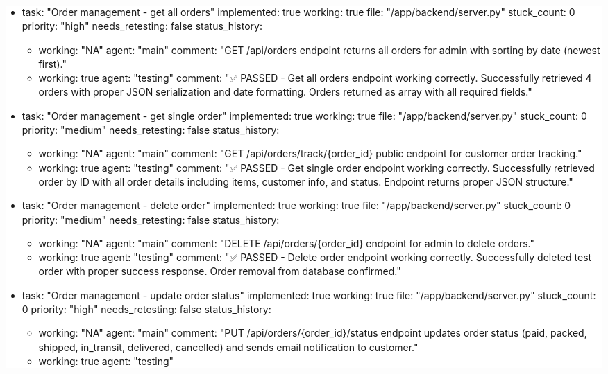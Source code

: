   - task: "Order management - get all orders"
    implemented: true
    working: true
    file: "/app/backend/server.py"
    stuck_count: 0
    priority: "high"
    needs_retesting: false
    status_history:
      - working: "NA"
        agent: "main"
        comment: "GET /api/orders endpoint returns all orders for admin with sorting by date (newest first)."
      - working: true
        agent: "testing"
        comment: "✅ PASSED - Get all orders endpoint working correctly. Successfully retrieved 4 orders with proper JSON serialization and date formatting. Orders returned as array with all required fields."

  - task: "Order management - get single order"
    implemented: true
    working: true
    file: "/app/backend/server.py"
    stuck_count: 0
    priority: "medium"
    needs_retesting: false
    status_history:
      - working: "NA"
        agent: "main"
        comment: "GET /api/orders/track/{order_id} public endpoint for customer order tracking."
      - working: true
        agent: "testing"
        comment: "✅ PASSED - Get single order endpoint working correctly. Successfully retrieved order by ID with all order details including items, customer info, and status. Endpoint returns proper JSON structure."

  - task: "Order management - delete order"
    implemented: true
    working: true
    file: "/app/backend/server.py"
    stuck_count: 0
    priority: "medium"
    needs_retesting: false
    status_history:
      - working: "NA"
        agent: "main"
        comment: "DELETE /api/orders/{order_id} endpoint for admin to delete orders."
      - working: true
        agent: "testing"
        comment: "✅ PASSED - Delete order endpoint working correctly. Successfully deleted test order with proper success response. Order removal from database confirmed."

  - task: "Order management - update order status"
    implemented: true
    working: true
    file: "/app/backend/server.py"
    stuck_count: 0
    priority: "high"
    needs_retesting: false
    status_history:
      - working: "NA"
        agent: "main"
        comment: "PUT /api/orders/{order_id}/status endpoint updates order status (paid, packed, shipped, in_transit, delivered, cancelled) and sends email notification to customer."
      - working: true
        agent: "testing"